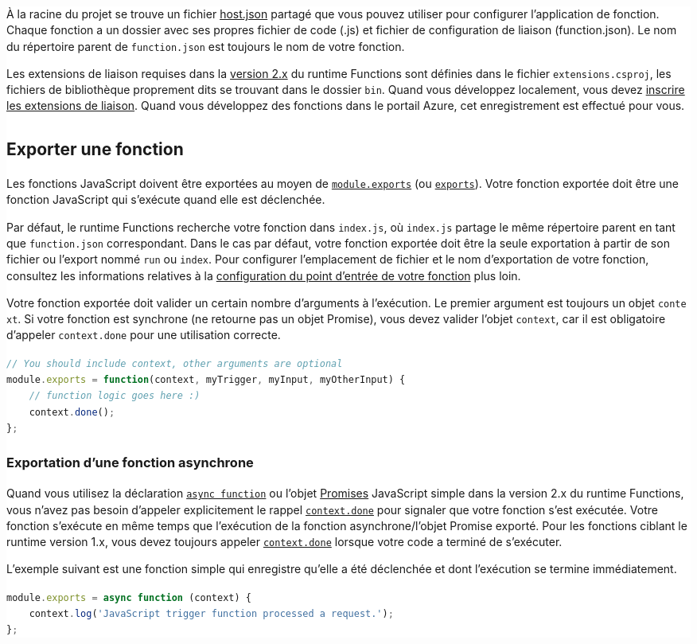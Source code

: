 À la racine du projet se trouve un fichier [host.json](functions-host-json.md) partagé que vous pouvez utiliser pour configurer l’application de fonction. Chaque fonction a un dossier avec ses propres fichier de code (.js) et fichier de configuration de liaison (function.json). Le nom du répertoire parent de `function.json` est toujours le nom de votre fonction.

Les extensions de liaison requises dans la [version 2.x](functions-versions.md) du runtime Functions sont définies dans le fichier `extensions.csproj`, les fichiers de bibliothèque proprement dits se trouvant dans le dossier `bin`. Quand vous développez localement, vous devez [inscrire les extensions de liaison](./functions-bindings-register.md#extension-bundles). Quand vous développez des fonctions dans le portail Azure, cet enregistrement est effectué pour vous.

## <a name="exporting-a-function"></a>Exporter une fonction

Les fonctions JavaScript doivent être exportées au moyen de [`module.exports`](https://nodejs.org/api/modules.html#modules_module_exports) (ou [`exports`](https://nodejs.org/api/modules.html#modules_exports)). Votre fonction exportée doit être une fonction JavaScript qui s’exécute quand elle est déclenchée.

Par défaut, le runtime Functions recherche votre fonction dans `index.js`, où `index.js` partage le même répertoire parent en tant que `function.json` correspondant. Dans le cas par défaut, votre fonction exportée doit être la seule exportation à partir de son fichier ou l’export nommé `run` ou `index`. Pour configurer l’emplacement de fichier et le nom d’exportation de votre fonction, consultez les informations relatives à la [configuration du point d’entrée de votre fonction](functions-reference-node.md#configure-function-entry-point) plus loin.

Votre fonction exportée doit valider un certain nombre d’arguments à l’exécution. Le premier argument est toujours un objet `context`. Si votre fonction est synchrone (ne retourne pas un objet Promise), vous devez valider l’objet `context`, car il est obligatoire d’appeler `context.done` pour une utilisation correcte.

```javascript
// You should include context, other arguments are optional
module.exports = function(context, myTrigger, myInput, myOtherInput) {
    // function logic goes here :)
    context.done();
};
```

### <a name="exporting-an-async-function"></a>Exportation d’une fonction asynchrone
Quand vous utilisez la déclaration [`async function`](https://developer.mozilla.org/docs/Web/JavaScript/Reference/Statements/async_function) ou l’objet [Promises](https://developer.mozilla.org/docs/Web/JavaScript/Reference/Global_Objects/Promise) JavaScript simple dans la version 2.x du runtime Functions, vous n’avez pas besoin d’appeler explicitement le rappel [`context.done`](#contextdone-method) pour signaler que votre fonction s’est exécutée. Votre fonction s’exécute en même temps que l’exécution de la fonction asynchrone/l’objet Promise exporté. Pour les fonctions ciblant le runtime version 1.x, vous devez toujours appeler [`context.done`](#contextdone-method) lorsque votre code a terminé de s’exécuter.

L’exemple suivant est une fonction simple qui enregistre qu’elle a été déclenchée et dont l’exécution se termine immédiatement.

```javascript
module.exports = async function (context) {
    context.log('JavaScript trigger function processed a request.');
};
```

